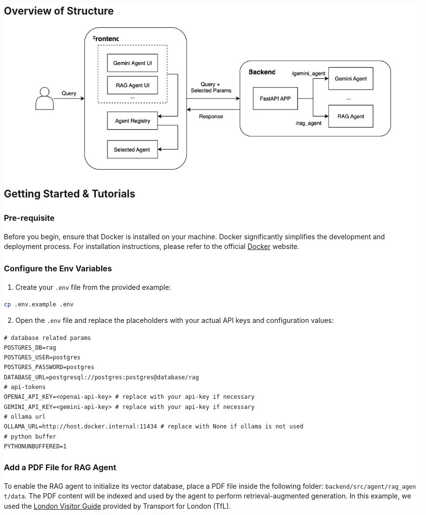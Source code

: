 ## Overview of Structure
<div style="text-align: center;">
  <img src="assets/structure.svg" width="85%" />
</div>


## Getting Started & Tutorials
### Pre-requisite
Before you begin, ensure that Docker is installed on your machine. Docker significantly simplifies the development and deployment process. For installation instructions, please refer to the official [Docker](https://www.docker.com/) website.
### Configure the Env Variables
1. Create your `.env` file from the provided example:
```bash
cp .env.example .env
```
2. Open the `.env` file and replace the placeholders with your actual API keys and configuration values:
```shell
# database related params
POSTGRES_DB=rag
POSTGRES_USER=postgres
POSTGRES_PASSWORD=postgres
DATABASE_URL=postgresql://postgres:postgres@database/rag
# api-tokens
OPENAI_API_KEY=<openai-api-key> # replace with your api-key if necessary
GEMINI_API_KEY=<gemini-api-key> # replace with your api-key if necessary
# ollama url
OLLAMA_URL=http://host.docker.internal:11434 # replace with None if ollama is not used
# python buffer
PYTHONUNBUFFERED=1
```
### Add a PDF File for RAG Agent
To enable the RAG agent to initialize its vector database, place a PDF file inside the following folder: `backend/src/agent/rag_agent/data`. The PDF content will be indexed and used by the agent to perform retrieval-augmented generation. In this example, we used the [London Visitor Guide](https://content.tfl.gov.uk/london-visitor-guide.pdf) provided by Transport for London (TfL).
